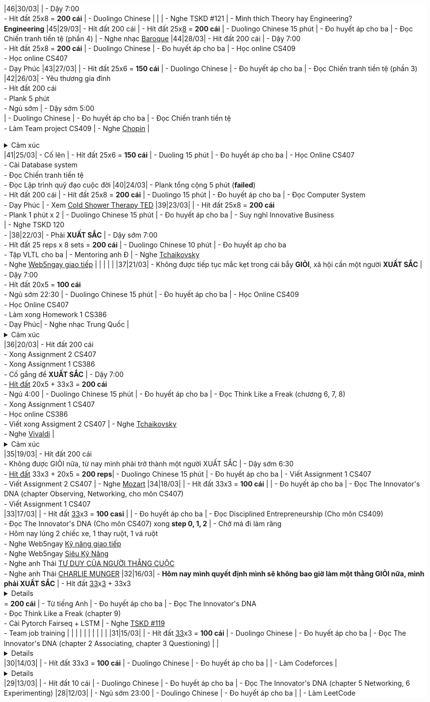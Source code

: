 |46|30/03| | - Dậy 7:00 <br> - Hít đất 25x8 = **200 cái** | - Duolingo Chinese | | | - Nghe TSKD #121 | - Mình thích Theory hay Engineering? <br> **Engineering**
|45|29/03| - Hít đất 200 cái | - Hít đất 25x[8](https://youtu.be/qPBTRrRHZDM) = **200 cái** | - Duolingo Chinese 15 phút | - Đo huyết áp cho ba | - Đọc Chiến tranh tiền tệ (phần 4) | - Nghe nhạc [Baroque](https://youtu.be/cH7RJEM4EYI)
|44|28/03| - Hít đất 200 cái | - Dậy 7:00 <br> - Hít đất 25x8 = **200 cái** | - Duolingo Chinese | - Đo huyết áp cho ba | - Học online CS409 <br> - Học online CS407 <br> - Dạy Phúc
|43|27/03| | - Hít đất 25x6 = **150 cái** | - Duolingo Chinese | - Đo huyết áp cho ba | - Đọc Chiến tranh tiền tệ (phần 3)
|42|26/03| - Yêu thương gia đình <br> - Hít đất 200 cái <br> - Plank 5 phút <br> - Ngủ sớm | - Dậy sớm 5:00 <br> | - Duolingo Chinese | - Đo huyết áp cho ba | - Đọc Chiến tranh tiền tệ <br> - Làm Team project CS409 | - Nghe [Chopin](https://youtu.be/wygy721nzRc) | <details close><summary>Cảm xúc</summary></details>
|41|25/03| - Cố lên | - Hít đất 25x6 = **150 cái** | - Duoling 15 phút | - Đo huyết áp cho ba | - Học Online CS407 <br> - Cài Database system <br> - Đọc Chiến tranh tiền tệ <br> - Đọc Lập trình quỹ đạo cuộc đời
|40|24/03| - Plank tổng cộng 5 phút (**failed**) <br> - Hít đất 200 cái | - Hít đất 25x8 = **200 cái** | - Duolingo 15 phút | - Đo huyết áp cho ba | - Đọc Computer System <br> - Dạy Phúc | - Xem [Cold Shower Therapy TED](https://youtu.be/Gb0h8ZKvJW4)
|39|23/03| | - Hít đất 25x8 = **200 cái** <br> - Plank 1 phút x 2 | - Duolingo Chinese 15 phút | - Đo huyết áp cho ba | - Suy nghĩ Innovative Business <br> | - Nghe TSKD 120 <br> - 
|38|22/03| - Phải **XUẤT SẮC** | - Dậy sớm 7:00 <br> - Hít đất 25 reps x 8 sets = **200 cái** | - Duolingo Chinese 10 phút | - Đo huyết áp cho ba <br> - Tập VLTL cho ba | - Mentoring anh Đ | - Nghe [Tchaikovsky](https://youtu.be/7_WWz2DSnT8) <br> - Nghe [Web5ngay giao tiếp](https://youtu.be/fffL7U_7bMY)
| | | | |
|37|21/03| - Không được tiếp tục mắc kẹt trong cái bẫy **GIỎI**, xã hội cần một người **XUẤT SẮC** | - Dậy 7:00 <br> - Hít đất 20x5 = **100 cái** <br> - Ngủ sớm 22:30 | - Duolingo Chinese 15 phút | - Đo huyết áp cho ba | - Học Online CS409 <br> - Học Online CS407 <br> - Làm xong Homework 1 CS386 <br> - Dạy Phúc| - Nghe nhạc Trung Quốc | <details close><summary>Cảm xúc</summary></details>
|36|20/03| - Hít đất 200 cái <br> - Xong Assignment 2 CS407 <br> - Xong Assignment 1 CS386 <br> - Cố gắng để **XUẤT SẮC** | - Dậy 7:00 <br> - [Hít đất](https://youtu.be/hjFnqiu5E8s) 20x5 + 33x3 = **200 cái** <br> - Ngủ 4:00 | - Duolingo Chinese 15 phút | - Đo huyết áp cho ba | - Đọc Think Like a Freak (chương 6, 7, 8) <br> - Xong Assignment 1 CS407 <br> - Học online CS386 <br> - Viết xong Assigment 2 CS407 | - Nghe [Tchaikovsky](https://www.youtube.com/watch?v=7_WWz2DSnT8) <br> - Nghe [Vivaldi](https://www.youtube.com/watch?v=O6NRLYUThrY) | <details close><summary>Cảm xúc</summary></details>
|35|19/03| - Hít đất 200 cái <br> - Không được GIỎI nữa, từ nay mình phải trở thành một người XUẤT SẮC | - Dậy sớm 6:30 <br> - [Hít đất](https://youtu.be/q2jv_nGVUlA) 33x3 + 20x5 = **200 reps**| - Duolingo Chinese 15 phút | - Đo huyết áp cho ba | - Viết Assignment 1 CS407 <br> - Viết Assignment 2 CS407 | - Nghe [Mozart](https://www.youtube.com/watch?v=Rb0UmrCXxVA)
|34|18/03| | - Hít đất 33x3 = **100 cái** | | - Đo huyết áp cho ba | - Đọc The Innovator's DNA (chapter Observing, Networking, cho môn CS407)  <br> - Viết Assignment 1 CS407 <br> 
|33|17/03| | - Hít đất [33](https://youtu.be/CK_qIqgCLSs)x3 = **100 casi** | | - Đo huyết áp cho ba | - Đọc Disciplined Entrepreneurship (Cho môn CS409) <br> - Đọc The Innovator's DNA (Cho môn CS407) xong **step 0, 1, 2** | - Chở má đi làm răng <br> - Hôm nay lủng 2 chiếc xe, 1 thay ruột, 1 vá ruột <br> - Nghe Web5ngay [Kỹ năng giao tiếp](https://www.youtube.com/watch?v=fffL7U_7bMY) <br> - Nghe Web5ngay [Siêu Kỹ Năng](https://www.youtube.com/watch?v=xGqcW4VkEJw) <br> - Nghe anh Thái [TƯ DUY CỦA NGƯỜI THẮNG CUỘC](https://www.youtube.com/watch?v=sbJ6kjubQgw) <br> - Nghe anh Thái [CHARLIE MUNGER](https://www.youtube.com/watch?v=2oiykQrY0Ys)
|32|16/03| - **Hôm nay mình quyết định mình sẽ không bao giờ làm một thằng GIỎI nữa, mình phải XUẤT SẮC** | - Hít đất [33](https://youtu.be/O9pPRwA9dK8)x[3](https://youtu.be/TT4hBEstiws) + 33x3 <details close></details>= **200 cái** | - Từ tiếng Anh | - Đo huyết áp cho ba | - Đọc The Innovator's DNA <br> - Đọc Think Like a Freak (chapter 9) <br> - Cài Pytorch Fairseq + LSTM | - Nghe [TSKD #119](https://tamsukinhdoanh.com/tap-119-binh-them-khen/) <br> - Team job training
| | | | | | | | | |
|31|15/03| | - Hít đất [33](https://youtu.be/sOeNkkCUO_k)x3 = **100 cái** | - Duolingo Chinese | - Đo huyết áp cho ba | - Đọc The Innovator's DNA (chapter 2 Associating, chapter 3 Questioning) | | <details close></details>
|30|14/03| | - Hít đất 33x3 = **100 cái** | - Duolingo Chinese | - Đo huyết áp cho ba | | - Làm Codeforces | <details close></details>
|29|13/03| | - Hít đất 10 cái | - Duolingo Chinese | - Đo huyết áp cho ba | - Đọc The Innovator's DNA (chapter 5 Networking, 6 Experimenting)
|28|12/03| | - Ngủ sớm 23:00 | - Doulingo Chinese | - Đo huyết áp cho ba | | - Làm LeetCode